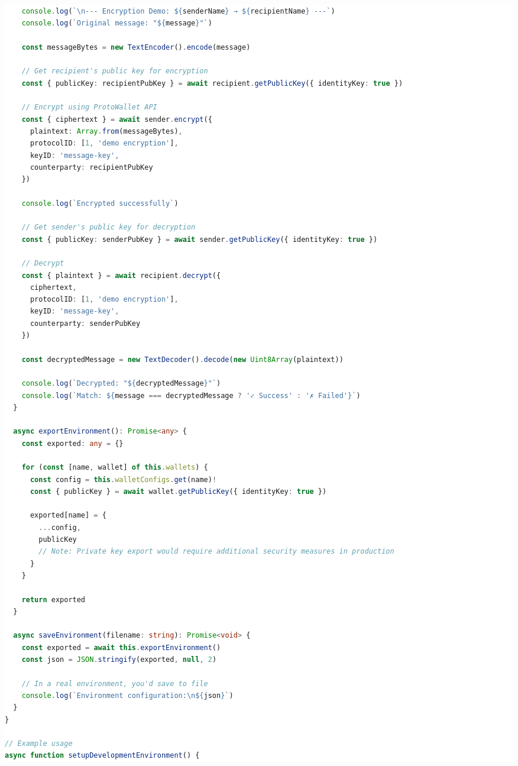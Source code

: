 ```typescript
    console.log(`\n--- Encryption Demo: ${senderName} → ${recipientName} ---`)
    console.log(`Original message: "${message}"`)
    
    const messageBytes = new TextEncoder().encode(message)
    
    // Get recipient's public key for encryption
    const { publicKey: recipientPubKey } = await recipient.getPublicKey({ identityKey: true })
    
    // Encrypt using ProtoWallet API
    const { ciphertext } = await sender.encrypt({
      plaintext: Array.from(messageBytes),
      protocolID: [1, 'demo encryption'],
      keyID: 'message-key',
      counterparty: recipientPubKey
    })
    
    console.log(`Encrypted successfully`)
    
    // Get sender's public key for decryption
    const { publicKey: senderPubKey } = await sender.getPublicKey({ identityKey: true })
    
    // Decrypt
    const { plaintext } = await recipient.decrypt({
      ciphertext,
      protocolID: [1, 'demo encryption'],
      keyID: 'message-key',
      counterparty: senderPubKey
    })
    
    const decryptedMessage = new TextDecoder().decode(new Uint8Array(plaintext))
    
    console.log(`Decrypted: "${decryptedMessage}"`)
    console.log(`Match: ${message === decryptedMessage ? '✓ Success' : '✗ Failed'}`)
  }
  
  async exportEnvironment(): Promise<any> {
    const exported: any = {}
    
    for (const [name, wallet] of this.wallets) {
      const config = this.walletConfigs.get(name)!
      const { publicKey } = await wallet.getPublicKey({ identityKey: true })
      
      exported[name] = {
        ...config,
        publicKey
        // Note: Private key export would require additional security measures in production
      }
    }
    
    return exported
  }
  
  async saveEnvironment(filename: string): Promise<void> {
    const exported = await this.exportEnvironment()
    const json = JSON.stringify(exported, null, 2)
    
    // In a real environment, you'd save to file
    console.log(`Environment configuration:\n${json}`)
  }
}

// Example usage
async function setupDevelopmentEnvironment() {
```